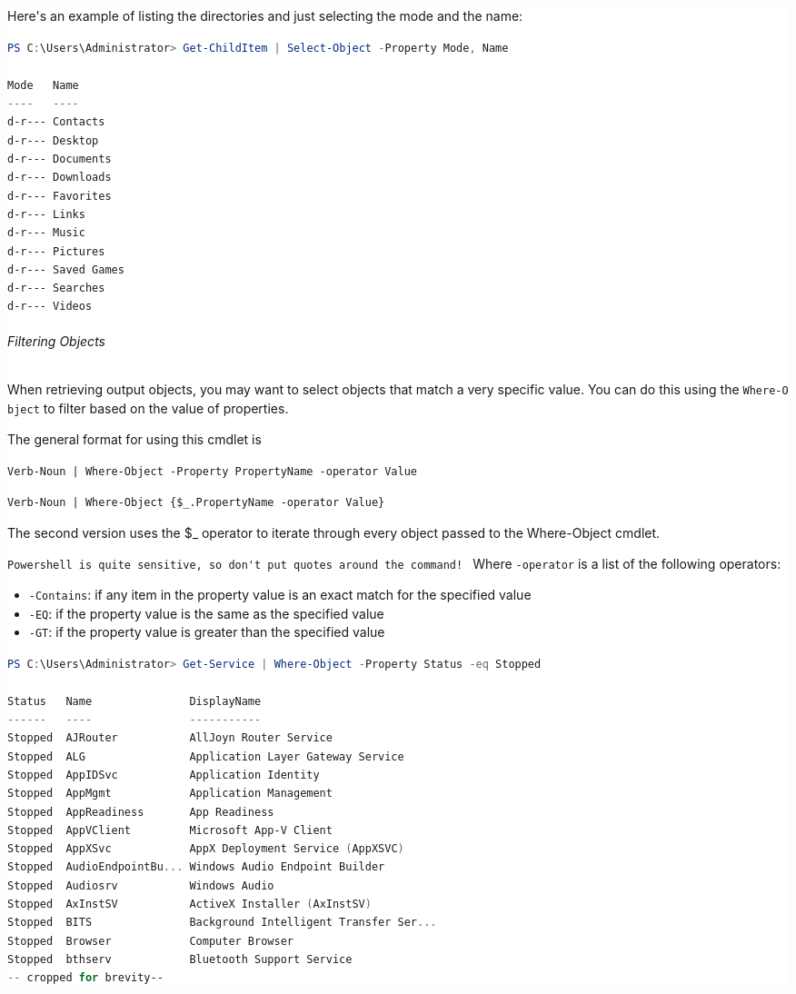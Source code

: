 Here's an example of listing the directories and just selecting the mode and the name:
```powershell
PS C:\Users\Administrator> Get-ChildItem | Select-Object -Property Mode, Name

Mode   Name
----   ----
d-r--- Contacts
d-r--- Desktop
d-r--- Documents
d-r--- Downloads
d-r--- Favorites
d-r--- Links
d-r--- Music
d-r--- Pictures
d-r--- Saved Games
d-r--- Searches
d-r--- Videos
```

###### Filtering Objects
When retrieving output objects, you may want to select objects that match a very specific value. You can do this using the ``Where-Object`` to filter based on the value of properties. 

The general format for using this cmdlet is 

``Verb-Noun | Where-Object -Property PropertyName -operator Value``

``Verb-Noun | Where-Object {$_.PropertyName -operator Value}``

The second version uses the $_ operator to iterate through every object passed to the Where-Object cmdlet.

``Powershell is quite sensitive, so don't put quotes around the command!
``
Where ``-operator`` is a list of the following operators:

- ``-Contains``: if any item in the property value is an exact match for the specified value
- ``-EQ``: if the property value is the same as the specified value
- ``-GT``: if the property value is greater than the specified value
```powershell
PS C:\Users\Administrator> Get-Service | Where-Object -Property Status -eq Stopped

Status   Name               DisplayName
------   ----               -----------
Stopped  AJRouter           AllJoyn Router Service
Stopped  ALG                Application Layer Gateway Service
Stopped  AppIDSvc           Application Identity
Stopped  AppMgmt            Application Management
Stopped  AppReadiness       App Readiness
Stopped  AppVClient         Microsoft App-V Client
Stopped  AppXSvc            AppX Deployment Service (AppXSVC)
Stopped  AudioEndpointBu... Windows Audio Endpoint Builder
Stopped  Audiosrv           Windows Audio
Stopped  AxInstSV           ActiveX Installer (AxInstSV)
Stopped  BITS               Background Intelligent Transfer Ser...
Stopped  Browser            Computer Browser
Stopped  bthserv            Bluetooth Support Service
-- cropped for brevity--
```
